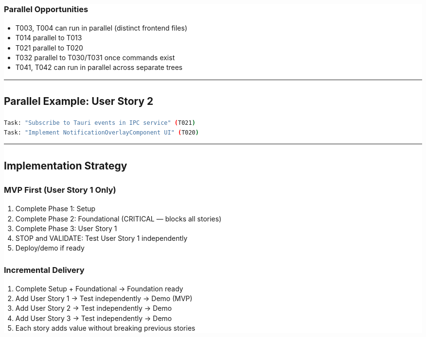### Parallel Opportunities

- T003, T004 can run in parallel (distinct frontend files)
- T014 parallel to T013
- T021 parallel to T020
- T032 parallel to T030/T031 once commands exist
- T041, T042 can run in parallel across separate trees

---

## Parallel Example: User Story 2

```bash
Task: "Subscribe to Tauri events in IPC service" (T021)
Task: "Implement NotificationOverlayComponent UI" (T020)
```

---

## Implementation Strategy

### MVP First (User Story 1 Only)

1. Complete Phase 1: Setup
2. Complete Phase 2: Foundational (CRITICAL — blocks all stories)
3. Complete Phase 3: User Story 1
4. STOP and VALIDATE: Test User Story 1 independently
5. Deploy/demo if ready

### Incremental Delivery

1. Complete Setup + Foundational → Foundation ready
2. Add User Story 1 → Test independently → Demo (MVP)
3. Add User Story 2 → Test independently → Demo
4. Add User Story 3 → Test independently → Demo
5. Each story adds value without breaking previous stories
